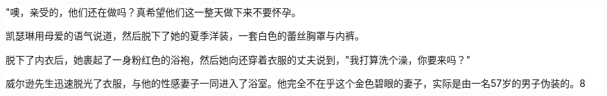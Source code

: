

"噢，亲受的，他们还在做吗？真希望他们这一整天做下来不要怀孕。



凯瑟琳用母爱的语气说道，然后脱下了她的夏季洋装，一套白色的蕾丝胸罩与内裤。





脱下了内衣后，她裹起了一身粉红色的浴袍，然后她向还穿着衣服的丈夫说到，"我打算洗个澡，你要来吗？"





威尔逊先生迅速脱光了衣服，与他的性感妻子一同进入了浴室。他完全不在乎这个金色碧眼的妻子，实际是由一名57岁的男子伪装的。8


